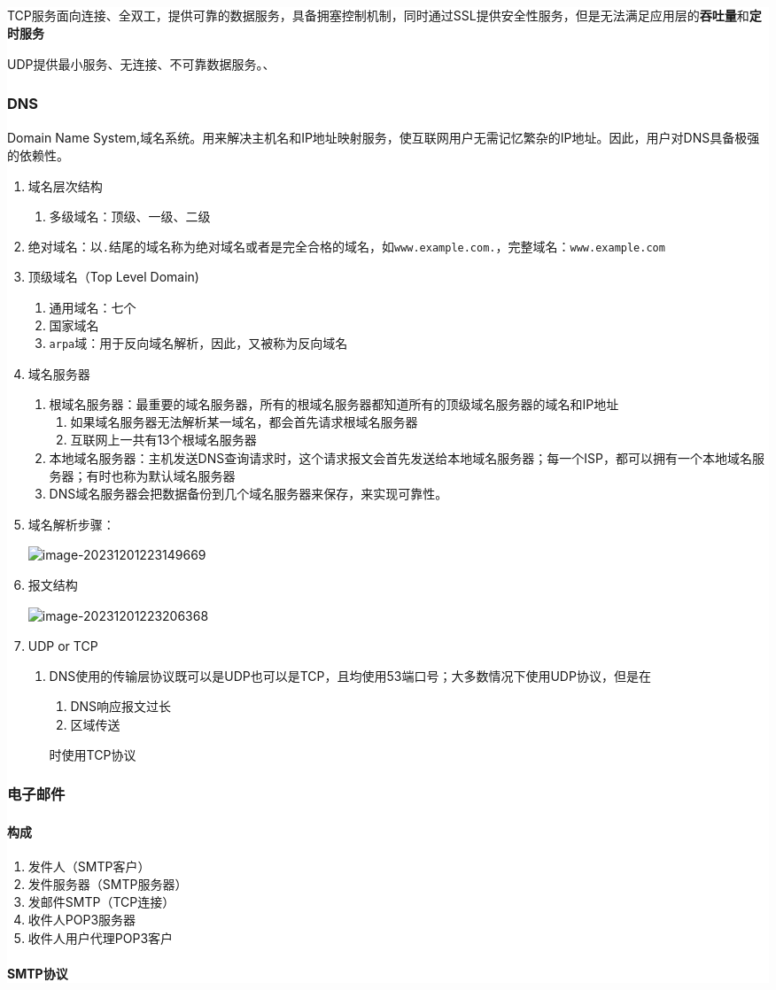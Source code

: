 TCP服务面向连接、全双工，提供可靠的数据服务，具备拥塞控制机制，同时通过SSL提供安全性服务，但是无法满足应用层的**吞吐量**和**定时服务**

UDP提供最小服务、无连接、不可靠数据服务。、



### DNS

Domain Name System,域名系统。用来解决主机名和IP地址映射服务，使互联网用户无需记忆繁杂的IP地址。因此，用户对DNS具备极强的依赖性。

1. 域名层次结构

   1. 多级域名：顶级、一级、二级

2. 绝对域名：以`.`结尾的域名称为绝对域名或者是完全合格的域名，如`www.example.com.`，完整域名：`www.example.com`

3. 顶级域名（Top Level Domain)

   1. 通用域名：七个
   2. 国家域名
   3. `arpa`域：用于反向域名解析，因此，又被称为反向域名

4. 域名服务器

   1. 根域名服务器：最重要的域名服务器，所有的根域名服务器都知道所有的顶级域名服务器的域名和IP地址
      1. 如果域名服务器无法解析某一域名，都会首先请求根域名服务器
      2. 互联网上一共有13个根域名服务器
   2. 本地域名服务器：主机发送DNS查询请求时，这个请求报文会首先发送给本地域名服务器；每一个ISP，都可以拥有一个本地域名服务器；有时也称为默认域名服务器
   3. DNS域名服务器会把数据备份到几个域名服务器来保存，来实现可靠性。

5. 域名解析步骤：

   ![image-20231201223149669](https://raw.githubusercontent.com/moonchildink/image/main/imgs202312012231756.png)

6. 报文结构

   ![image-20231201223206368](https://raw.githubusercontent.com/moonchildink/image/main/imgs202312012232431.png)

7. UDP or TCP

   1. DNS使用的传输层协议既可以是UDP也可以是TCP，且均使用53端口号；大多数情况下使用UDP协议，但是在

      1. DNS响应报文过长
      2. 区域传送

      时使用TCP协议



### 电子邮件

#### 构成

1. 发件人（SMTP客户）
2. 发件服务器（SMTP服务器）
3. 发邮件SMTP（TCP连接）
4. 收件人POP3服务器
5. 收件人用户代理POP3客户

#### SMTP协议
